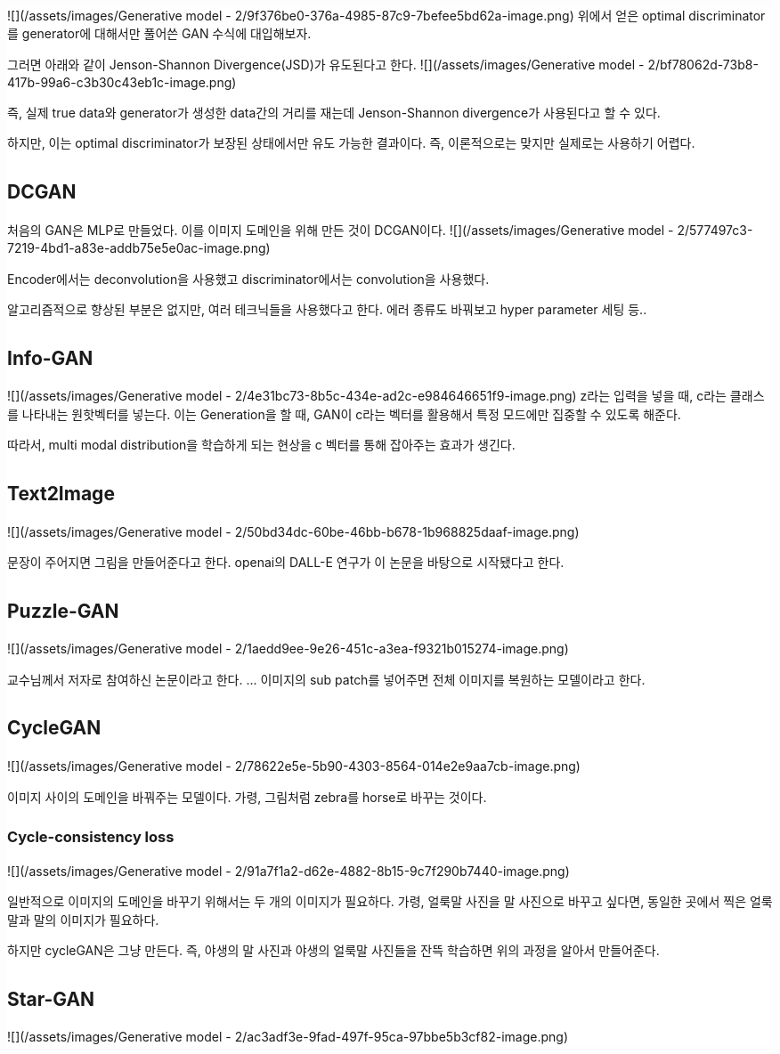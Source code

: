 ![](/assets/images/Generative model - 2/9f376be0-376a-4985-87c9-7befee5bd62a-image.png)
위에서 얻은 optimal discriminator를 generator에 대해서만 풀어쓴 GAN 수식에 대입해보자.

그러면 아래와 같이 Jenson-Shannon Divergence(JSD)가 유도된다고 한다.
![](/assets/images/Generative model - 2/bf78062d-73b8-417b-99a6-c3b30c43eb1c-image.png)

즉, 실제 true data와 generator가 생성한 data간의 거리를 재는데 Jenson-Shannon divergence가 사용된다고 할 수 있다.

하지만, 이는 optimal discriminator가 보장된 상태에서만 유도 가능한 결과이다. 즉, 이론적으로는 맞지만 실제로는 사용하기 어렵다. 

## DCGAN
처음의 GAN은 MLP로 만들었다. 이를 이미지 도메인을 위해 만든 것이  DCGAN이다. 
![](/assets/images/Generative model - 2/577497c3-7219-4bd1-a83e-addb75e5e0ac-image.png)

Encoder에서는 deconvolution을 사용했고 discriminator에서는 convolution을 사용했다. 

알고리즘적으로 향상된 부분은 없지만, 여러 테크닉들을 사용했다고 한다. 에러 종류도 바꿔보고 hyper parameter 세팅 등..

## Info-GAN
![](/assets/images/Generative model - 2/4e31bc73-8b5c-434e-ad2c-e984646651f9-image.png)
z라는 입력을 넣을 때, c라는 클래스를 나타내는 원핫벡터를 넣는다. 이는 Generation을 할 때, GAN이 c라는 벡터를 활용해서 특정 모드에만 집중할 수 있도록 해준다.

따라서, multi modal distribution을 학습하게 되는 현상을 c 벡터를 통해 잡아주는 효과가 생긴다.

## Text2Image
![](/assets/images/Generative model - 2/50bd34dc-60be-46bb-b678-1b968825daaf-image.png)

문장이 주어지면 그림을 만들어준다고 한다. openai의 DALL-E 연구가 이 논문을 바탕으로 시작됐다고 한다.

## Puzzle-GAN
![](/assets/images/Generative model - 2/1aedd9ee-9e26-451c-a3ea-f9321b015274-image.png)

교수님께서 저자로 참여하신 논문이라고 한다. ...
이미지의 sub patch를 넣어주면 전체 이미지를 복원하는 모델이라고 한다.

## CycleGAN
![](/assets/images/Generative model - 2/78622e5e-5b90-4303-8564-014e2e9aa7cb-image.png)

이미지 사이의 도메인을 바꿔주는 모델이다. 가령, 그림처럼 zebra를 horse로 바꾸는 것이다. 
### Cycle-consistency loss
![](/assets/images/Generative model - 2/91a7f1a2-d62e-4882-8b15-9c7f290b7440-image.png)

일반적으로 이미지의 도메인을 바꾸기 위해서는 두 개의 이미지가 필요하다. 가령, 얼룩말 사진을 말 사진으로 바꾸고 싶다면, 동일한 곳에서 찍은 얼룩말과 말의 이미지가 필요하다.

하지만 cycleGAN은 그냥 만든다. 즉, 야생의 말 사진과 야생의 얼룩말 사진들을 잔뜩 학습하면 위의 과정을 알아서 만들어준다.

## Star-GAN
![](/assets/images/Generative model - 2/ac3adf3e-9fad-497f-95ca-97bbe5b3cf82-image.png)
